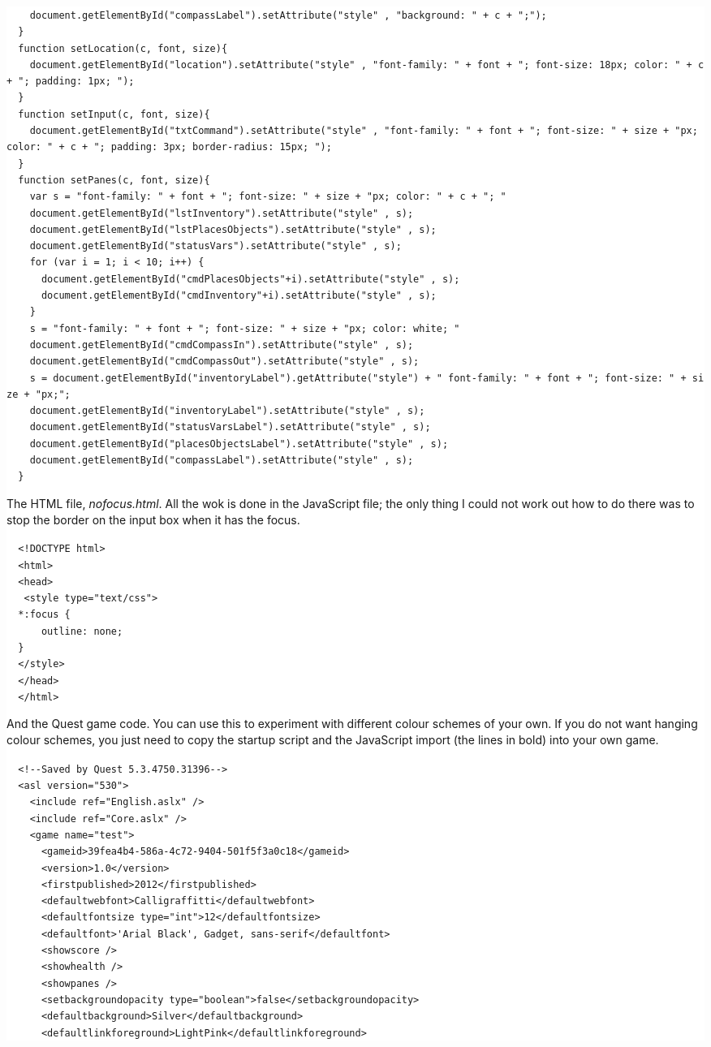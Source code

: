         document.getElementById("compassLabel").setAttribute("style" , "background: " + c + ";");
      }
      function setLocation(c, font, size){ 
        document.getElementById("location").setAttribute("style" , "font-family: " + font + "; font-size: 18px; color: " + c + "; padding: 1px; ");
      }
      function setInput(c, font, size){ 
        document.getElementById("txtCommand").setAttribute("style" , "font-family: " + font + "; font-size: " + size + "px; color: " + c + "; padding: 3px; border-radius: 15px; ");
      }
      function setPanes(c, font, size){ 
        var s = "font-family: " + font + "; font-size: " + size + "px; color: " + c + "; "
        document.getElementById("lstInventory").setAttribute("style" , s);
        document.getElementById("lstPlacesObjects").setAttribute("style" , s);
        document.getElementById("statusVars").setAttribute("style" , s);
        for (var i = 1; i < 10; i++) {
          document.getElementById("cmdPlacesObjects"+i).setAttribute("style" , s);
          document.getElementById("cmdInventory"+i).setAttribute("style" , s);
        }
        s = "font-family: " + font + "; font-size: " + size + "px; color: white; "
        document.getElementById("cmdCompassIn").setAttribute("style" , s);
        document.getElementById("cmdCompassOut").setAttribute("style" , s);
        s = document.getElementById("inventoryLabel").getAttribute("style") + " font-family: " + font + "; font-size: " + size + "px;";
        document.getElementById("inventoryLabel").setAttribute("style" , s);
        document.getElementById("statusVarsLabel").setAttribute("style" , s);
        document.getElementById("placesObjectsLabel").setAttribute("style" , s);
        document.getElementById("compassLabel").setAttribute("style" , s);
      }

The HTML file, *nofocus.html*. All the wok is done in the JavaScript file; the only thing I could not work out how to do there was to stop the border on the input box when it has the focus.

      <!DOCTYPE html>
      <html>
      <head>
       <style type="text/css">
      *:focus {
          outline: none;
      }
      </style>
      </head>
      </html>

And the Quest game code. You can use this to experiment with different colour schemes of your own. If you do not want hanging colour schemes, you just need to copy the startup script and the JavaScript import (the lines in bold) into your own game.

      <!--Saved by Quest 5.3.4750.31396-->
      <asl version="530">
        <include ref="English.aslx" />
        <include ref="Core.aslx" />
        <game name="test">
          <gameid>39fea4b4-586a-4c72-9404-501f5f3a0c18</gameid>
          <version>1.0</version>
          <firstpublished>2012</firstpublished>
          <defaultwebfont>Calligraffitti</defaultwebfont>
          <defaultfontsize type="int">12</defaultfontsize>
          <defaultfont>'Arial Black', Gadget, sans-serif</defaultfont>
          <showscore />
          <showhealth />
          <showpanes />
          <setbackgroundopacity type="boolean">false</setbackgroundopacity>
          <defaultbackground>Silver</defaultbackground>
          <defaultlinkforeground>LightPink</defaultlinkforeground>